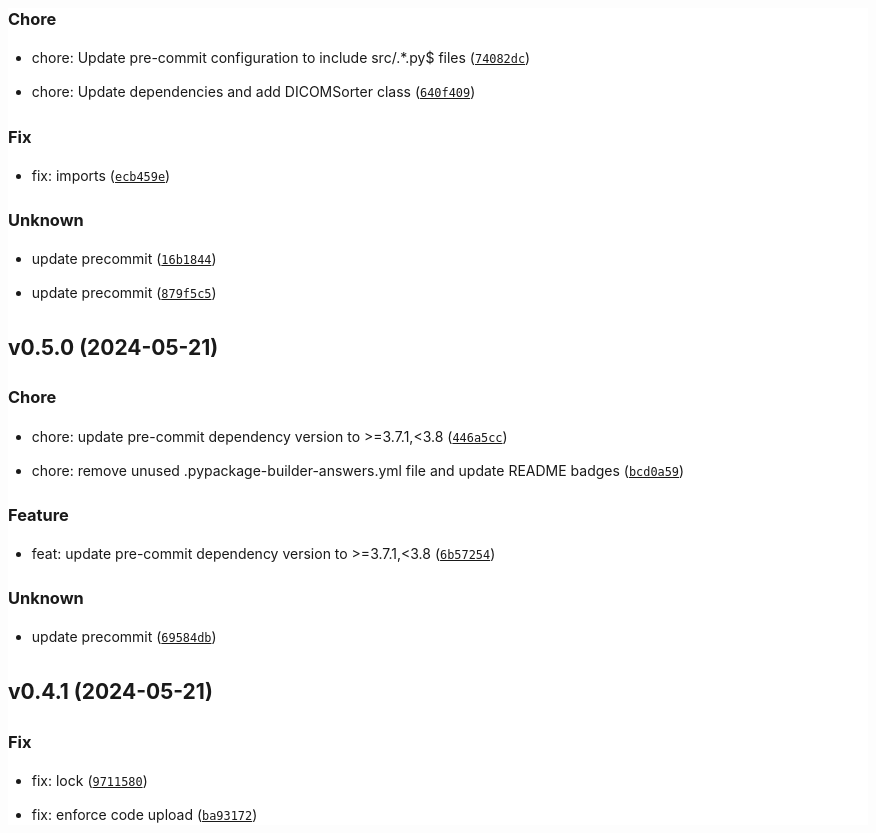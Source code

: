 ### Chore

* chore: Update pre-commit configuration to include src/.*\.py$ files ([`74082dc`](https://github.com/jjjermiah/PyDicomSorter/commit/74082dc9bcdbed0813da6f14f056a29dbbd0421b))

* chore: Update dependencies and add DICOMSorter class ([`640f409`](https://github.com/jjjermiah/PyDicomSorter/commit/640f409859c60bc3bd5294b09a660a8057360198))

### Fix

* fix: imports ([`ecb459e`](https://github.com/jjjermiah/PyDicomSorter/commit/ecb459e0a6963c5d591f160a3d06303ccc043282))

### Unknown

* update precommit ([`16b1844`](https://github.com/jjjermiah/PyDicomSorter/commit/16b18443cf13eced2c639734cd013bba1bf71d1a))

* update precommit ([`879f5c5`](https://github.com/jjjermiah/PyDicomSorter/commit/879f5c5c6e62cc35c612147012321dead42b8aa7))


## v0.5.0 (2024-05-21)

### Chore

* chore: update pre-commit dependency version to &gt;=3.7.1,&lt;3.8 ([`446a5cc`](https://github.com/jjjermiah/PyDicomSorter/commit/446a5ccfc32a34705f0aa234113db32c6296de13))

* chore: remove unused .pypackage-builder-answers.yml file and update README badges ([`bcd0a59`](https://github.com/jjjermiah/PyDicomSorter/commit/bcd0a599bceeaa38fdd29a241992237077aae7f1))

### Feature

* feat: update pre-commit dependency version to &gt;=3.7.1,&lt;3.8 ([`6b57254`](https://github.com/jjjermiah/PyDicomSorter/commit/6b572546a57ca0abec71d1500d10d1e769c40cb0))

### Unknown

* update precommit ([`69584db`](https://github.com/jjjermiah/PyDicomSorter/commit/69584db9521a65ed4348bd7037e1253cc0742bea))


## v0.4.1 (2024-05-21)

### Fix

* fix: lock ([`9711580`](https://github.com/jjjermiah/PyDicomSorter/commit/9711580d2decb816113b45d0cb44b4b74c26d8d7))

* fix: enforce code upload ([`ba93172`](https://github.com/jjjermiah/PyDicomSorter/commit/ba93172023f9c56eaac91b5f95270d0330e33d4b))

